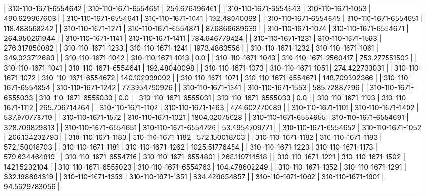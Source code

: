 | 310-110-1671-6554642 | 310-110-1671-6554651 | 254.676496461 |
| 310-110-1671-6554643 | 310-110-1671-1053 | 490.629967603 |
| 310-110-1671-6554641 | 310-110-1671-1041 | 192.48040098 |
| 310-110-1671-6554645 | 310-110-1671-6554651 | 118.488568242 |
| 310-110-1671-1271 | 310-110-1671-6554871 | 87.6866689639 |
| 310-110-1671-1074 | 310-110-1671-6554671 | 264.950261944 |
| 310-110-1671-1141 | 310-110-1671-1411 | 784.946779424 |
| 310-110-1671-1231 | 310-110-1671-1593 | 276.317850082 |
| 310-110-1671-1233 | 310-110-1671-1241 | 1973.4863556 |
| 310-110-1671-1232 | 310-110-1671-1061 | 349.023712683 |
| 310-110-1671-1042 | 310-110-1671-1013 | 0.0 |
| 310-110-1671-1043 | 310-110-1671-2560417 | 753.277551502 |
| 310-110-1671-1041 | 310-110-1671-6554641 | 192.48040098 |
| 310-110-1671-1073 | 310-110-1671-1051 | 274.422733031 |
| 310-110-1671-1072 | 310-110-1671-6554672 | 140.102939092 |
| 310-110-1671-1071 | 310-110-1671-6554671 | 148.709392366 |
| 310-110-1671-6554854 | 310-110-1671-1242 | 77.3954790926 |
| 310-110-1671-1341 | 310-110-1671-1553 | 585.72887296 |
| 310-110-1671-6555033 | 310-110-1671-6555033 | 0.0 |
| 310-110-1671-6555031 | 310-110-1671-6555033 | 0.0 |
| 310-110-1671-1103 | 310-110-1671-1112 | 265.706714264 |
| 310-110-1671-1102 | 310-110-1671-1463 | 474.602770089 |
| 310-110-1671-1101 | 310-110-1671-1402 | 537.970778719 |
| 310-110-1671-1572 | 310-110-1671-1021 | 1804.02075028 |
| 310-110-1671-6554655 | 310-110-1671-6554691 | 328.709829813 |
| 310-110-1671-6554651 | 310-110-1671-6554726 | 53.4954709771 |
| 310-110-1671-6554652 | 310-110-1671-1052 | 266.134232793 |
| 310-110-1671-1183 | 310-110-1671-1182 | 572.150018703 |
| 310-110-1671-1182 | 310-110-1671-1183 | 572.150018703 |
| 310-110-1671-1181 | 310-110-1671-1262 | 1025.51776454 |
| 310-110-1671-1223 | 310-110-1671-1173 | 579.634464819 |
| 310-110-1671-6554716 | 310-110-1671-6554801 | 268.119714518 |
| 310-110-1671-1221 | 310-110-1671-1502 | 1421.5232104 |
| 310-110-1671-6555023 | 310-110-1671-6554763 | 104.478602249 |
| 310-110-1671-1352 | 310-110-1671-1291 | 332.198864319 |
| 310-110-1671-1353 | 310-110-1671-1351 | 834.426654857 |
| 310-110-1671-1062 | 310-110-1671-1601 | 94.5629783056 |